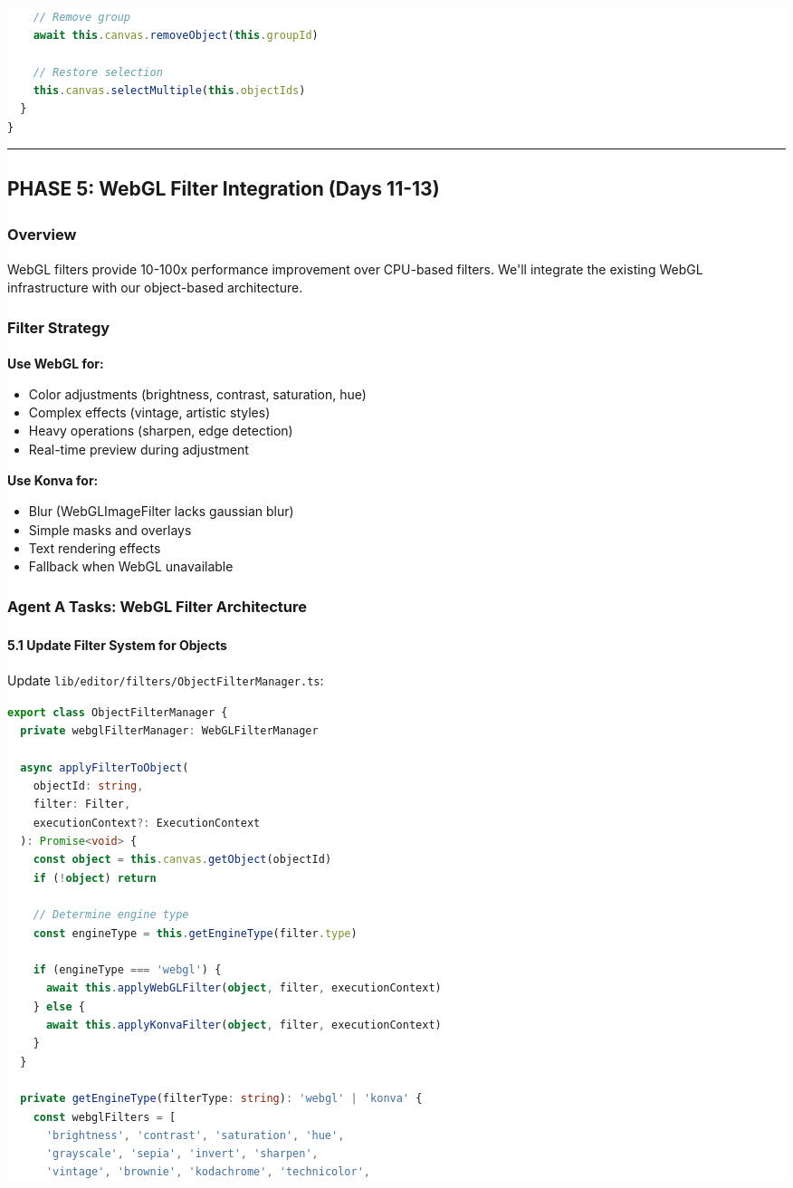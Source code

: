 ```typescript
    // Remove group
    await this.canvas.removeObject(this.groupId)
    
    // Restore selection
    this.canvas.selectMultiple(this.objectIds)
  }
}
```

---

## PHASE 5: WebGL Filter Integration (Days 11-13)

### Overview

WebGL filters provide 10-100x performance improvement over CPU-based filters. We'll integrate the existing WebGL infrastructure with our object-based architecture.

### Filter Strategy

**Use WebGL for:**
- Color adjustments (brightness, contrast, saturation, hue)
- Complex effects (vintage, artistic styles)
- Heavy operations (sharpen, edge detection)
- Real-time preview during adjustment

**Use Konva for:**
- Blur (WebGLImageFilter lacks gaussian blur)
- Simple masks and overlays
- Text rendering effects
- Fallback when WebGL unavailable

### Agent A Tasks: WebGL Filter Architecture

#### 5.1 Update Filter System for Objects

Update `lib/editor/filters/ObjectFilterManager.ts`:
```typescript
export class ObjectFilterManager {
  private webglFilterManager: WebGLFilterManager
  
  async applyFilterToObject(
    objectId: string,
    filter: Filter,
    executionContext?: ExecutionContext
  ): Promise<void> {
    const object = this.canvas.getObject(objectId)
    if (!object) return
    
    // Determine engine type
    const engineType = this.getEngineType(filter.type)
    
    if (engineType === 'webgl') {
      await this.applyWebGLFilter(object, filter, executionContext)
    } else {
      await this.applyKonvaFilter(object, filter, executionContext)
    }
  }
  
  private getEngineType(filterType: string): 'webgl' | 'konva' {
    const webglFilters = [
      'brightness', 'contrast', 'saturation', 'hue',
      'grayscale', 'sepia', 'invert', 'sharpen',
      'vintage', 'brownie', 'kodachrome', 'technicolor',
```